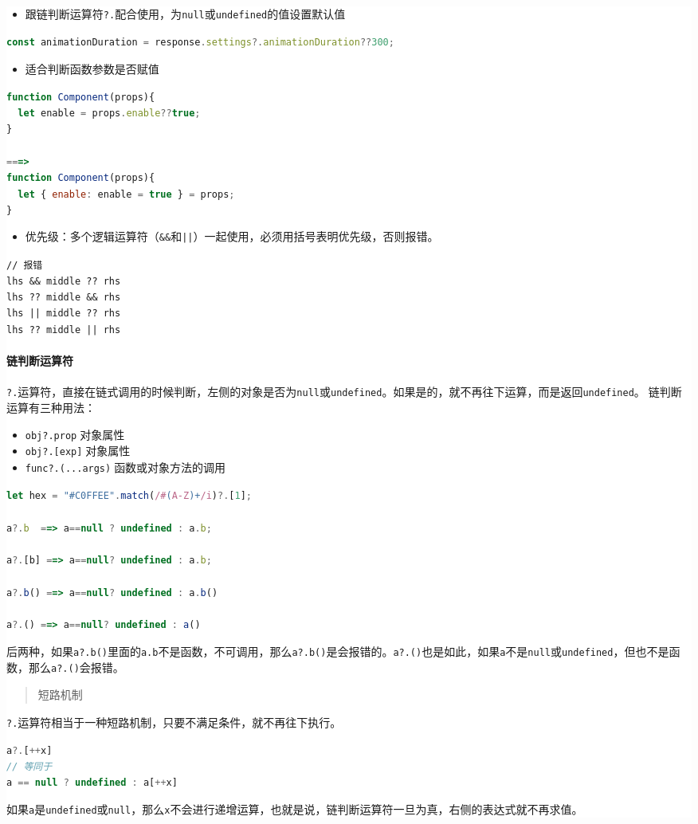 - 跟链判断运算符`?.`配合使用，为`null`或`undefined`的值设置默认值
```js
const animationDuration = response.settings?.animationDuration??300;
```
- 适合判断函数参数是否赋值
```js
function Component(props){
  let enable = props.enable??true;
}

===>
function Component(props){
  let { enable: enable = true } = props;
}
```
- 优先级：多个逻辑运算符（`&&`和`||`）一起使用，必须用括号表明优先级，否则报错。
```
// 报错
lhs && middle ?? rhs
lhs ?? middle && rhs
lhs || middle ?? rhs
lhs ?? middle || rhs
```
#### 链判断运算符
`?.`运算符，直接在链式调用的时候判断，左侧的对象是否为`null`或`undefined`。如果是的，就不再往下运算，而是返回`undefined`。
链判断运算有三种用法：
- `obj?.prop` 对象属性
- `obj?.[exp]` 对象属性
- `func?.(...args)`  函数或对象方法的调用

```js
let hex = "#C0FFEE".match(/#(A-Z)+/i)?.[1];

a?.b  ==> a==null ? undefined : a.b;

a?.[b] ==> a==null? undefined : a.b;

a?.b() ==> a==null? undefined : a.b()

a?.() ==> a==null? undefined : a()
```
后两种，如果`a?.b()`里面的`a.b`不是函数，不可调用，那么`a?.b()`是会报错的。`a?.()`也是如此，如果`a`不是`null`或`undefined`，但也不是函数，那么`a?.()`会报错。

> 短路机制

`?.`运算符相当于一种短路机制，只要不满足条件，就不再往下执行。
```js
a?.[++x]
// 等同于
a == null ? undefined : a[++x]
```
如果`a`是`undefined`或`null`，那么`x`不会进行递增运算，也就是说，链判断运算符一旦为真，右侧的表达式就不再求值。
